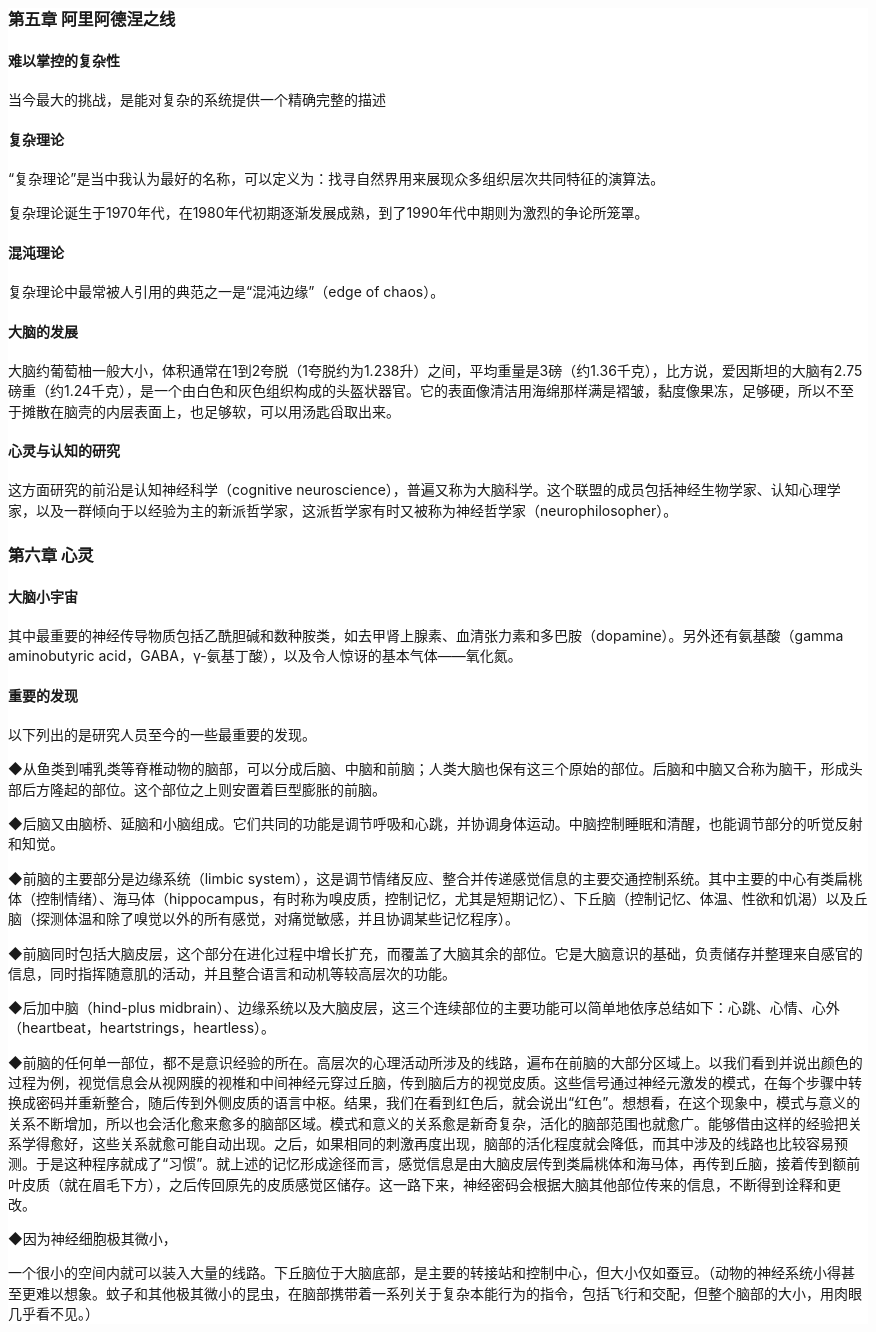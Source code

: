 ### 第五章 阿里阿德涅之线

#### 难以掌控的复杂性

当今最大的挑战，是能对复杂的系统提供一个精确完整的描述

#### 复杂理论

“复杂理论”是当中我认为最好的名称，可以定义为：找寻自然界用来展现众多组织层次共同特征的演算法。

复杂理论诞生于1970年代，在1980年代初期逐渐发展成熟，到了1990年代中期则为激烈的争论所笼罩。

#### 混沌理论

复杂理论中最常被人引用的典范之一是“混沌边缘”（edge of chaos）。

#### 大脑的发展

大脑约葡萄柚一般大小，体积通常在1到2夸脱（1夸脱约为1.238升）之间，平均重量是3磅（约1.36千克），比方说，爱因斯坦的大脑有2.75磅重（约1.24千克），是一个由白色和灰色组织构成的头盔状器官。它的表面像清洁用海绵那样满是褶皱，黏度像果冻，足够硬，所以不至于摊散在脑壳的内层表面上，也足够软，可以用汤匙舀取出来。

#### 心灵与认知的研究

这方面研究的前沿是认知神经科学（cognitive neuroscience），普遍又称为大脑科学。这个联盟的成员包括神经生物学家、认知心理学家，以及一群倾向于以经验为主的新派哲学家，这派哲学家有时又被称为神经哲学家（neurophilosopher）。

### 第六章 心灵
#### 大脑小宇宙

其中最重要的神经传导物质包括乙酰胆碱和数种胺类，如去甲肾上腺素、血清张力素和多巴胺（dopamine）。另外还有氨基酸（gamma aminobutyric acid，GABA，γ-氨基丁酸），以及令人惊讶的基本气体——氧化氮。

#### 重要的发现

以下列出的是研究人员至今的一些最重要的发现。

◆从鱼类到哺乳类等脊椎动物的脑部，可以分成后脑、中脑和前脑；人类大脑也保有这三个原始的部位。后脑和中脑又合称为脑干，形成头部后方隆起的部位。这个部位之上则安置着巨型膨胀的前脑。

◆后脑又由脑桥、延脑和小脑组成。它们共同的功能是调节呼吸和心跳，并协调身体运动。中脑控制睡眠和清醒，也能调节部分的听觉反射和知觉。

◆前脑的主要部分是边缘系统（limbic system），这是调节情绪反应、整合并传递感觉信息的主要交通控制系统。其中主要的中心有类扁桃体（控制情绪）、海马体（hippocampus，有时称为嗅皮质，控制记忆，尤其是短期记忆）、下丘脑（控制记忆、体温、性欲和饥渴）以及丘脑（探测体温和除了嗅觉以外的所有感觉，对痛觉敏感，并且协调某些记忆程序）。

◆前脑同时包括大脑皮层，这个部分在进化过程中增长扩充，而覆盖了大脑其余的部位。它是大脑意识的基础，负责储存并整理来自感官的信息，同时指挥随意肌的活动，并且整合语言和动机等较高层次的功能。

◆后加中脑（hind-plus midbrain）、边缘系统以及大脑皮层，这三个连续部位的主要功能可以简单地依序总结如下：心跳、心情、心外（heartbeat，heartstrings，heartless）。

◆前脑的任何单一部位，都不是意识经验的所在。高层次的心理活动所涉及的线路，遍布在前脑的大部分区域上。以我们看到并说出颜色的过程为例，视觉信息会从视网膜的视椎和中间神经元穿过丘脑，传到脑后方的视觉皮质。这些信号通过神经元激发的模式，在每个步骤中转换成密码并重新整合，随后传到外侧皮质的语言中枢。结果，我们在看到红色后，就会说出“红色”。想想看，在这个现象中，模式与意义的关系不断增加，所以也会活化愈来愈多的脑部区域。模式和意义的关系愈是新奇复杂，活化的脑部范围也就愈广。能够借由这样的经验把关系学得愈好，这些关系就愈可能自动出现。之后，如果相同的刺激再度出现，脑部的活化程度就会降低，而其中涉及的线路也比较容易预测。于是这种程序就成了“习惯”。就上述的记忆形成途径而言，感觉信息是由大脑皮层传到类扁桃体和海马体，再传到丘脑，接着传到额前叶皮质（就在眉毛下方），之后传回原先的皮质感觉区储存。这一路下来，神经密码会根据大脑其他部位传来的信息，不断得到诠释和更改。

◆因为神经细胞极其微小，

一个很小的空间内就可以装入大量的线路。下丘脑位于大脑底部，是主要的转接站和控制中心，但大小仅如蚕豆。（动物的神经系统小得甚至更难以想象。蚊子和其他极其微小的昆虫，在脑部携带着一系列关于复杂本能行为的指令，包括飞行和交配，但整个脑部的大小，用肉眼几乎看不见。）
